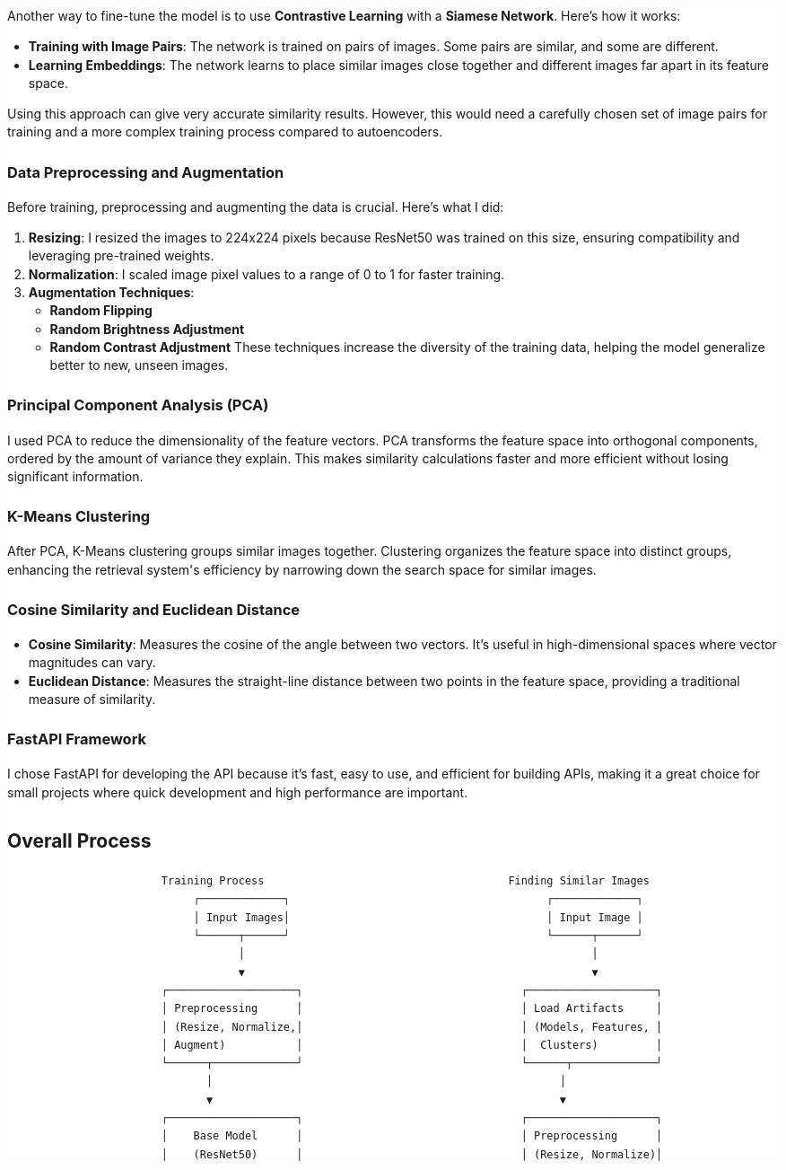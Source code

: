 Another way to fine-tune the model is to use **Contrastive Learning** with a **Siamese Network**. Here’s how it works:

- **Training with Image Pairs**: The network is trained on pairs of images. Some pairs are similar, and some are different.
- **Learning Embeddings**: The network learns to place similar images close together and different images far apart in its feature space.

Using this approach can give very accurate similarity results. However, this would need a carefully chosen set of image pairs for training and a more complex training process compared to autoencoders.

### Data Preprocessing and Augmentation
Before training, preprocessing and augmenting the data is crucial. Here’s what I did:

1. **Resizing**: I resized the images to 224x224 pixels because ResNet50 was trained on this size, ensuring compatibility and leveraging pre-trained weights.
2. **Normalization**: I scaled image pixel values to a range of 0 to 1 for faster training.
3. **Augmentation Techniques**:
    - **Random Flipping**
    - **Random Brightness Adjustment**
    - **Random Contrast Adjustment**
These techniques increase the diversity of the training data, helping the model generalize better to new, unseen images.

### Principal Component Analysis (PCA)
I used PCA to reduce the dimensionality of the feature vectors. PCA transforms the feature space into orthogonal components, ordered by the amount of variance they explain. This makes similarity calculations faster and more efficient without losing significant information.

### K-Means Clustering
After PCA, K-Means clustering groups similar images together. Clustering organizes the feature space into distinct groups, enhancing the retrieval system's efficiency by narrowing down the search space for similar images.

### Cosine Similarity and Euclidean Distance
- **Cosine Similarity**: Measures the cosine of the angle between two vectors. It’s useful in high-dimensional spaces where vector magnitudes can vary.
- **Euclidean Distance**: Measures the straight-line distance between two points in the feature space, providing a traditional measure of similarity.

### FastAPI Framework
I chose FastAPI for developing the API because it’s fast, easy to use, and efficient for building APIs, making it a great choice for small projects where quick development and high performance are important.

## Overall Process 
                            Training Process                                      Finding Similar Images
                                 ┌─────────────┐                                        ┌─────────────┐
                                 │ Input Images│                                        │ Input Image │
                                 └──────┬──────┘                                        └──────┬──────┘
                                        │                                                      │
                                        ▼                                                      ▼
                            ┌────────────────────┐                                  ┌────────────────────┐
                            │ Preprocessing      │                                  │ Load Artifacts     │
                            │ (Resize, Normalize,│                                  │ (Models, Features, │
                            │ Augment)           │                                  │  Clusters)         │
                            └──────┬─────────────┘                                  └──────┬─────────────┘
                                   │                                                      │
                                   ▼                                                      ▼
                            ┌────────────────────┐                                  ┌────────────────────┐
                            │    Base Model      │                                  │ Preprocessing      │
                            │    (ResNet50)      │                                  │ (Resize, Normalize)│